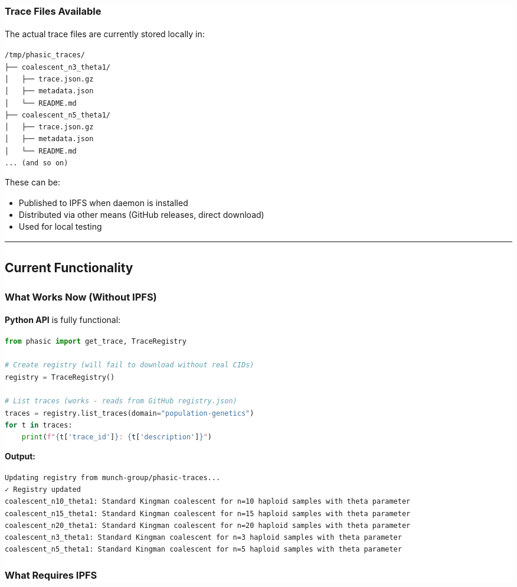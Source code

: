 ### Trace Files Available

The actual trace files are currently stored locally in:
```
/tmp/phasic_traces/
├── coalescent_n3_theta1/
│   ├── trace.json.gz
│   ├── metadata.json
│   └── README.md
├── coalescent_n5_theta1/
│   ├── trace.json.gz
│   ├── metadata.json
│   └── README.md
... (and so on)
```

These can be:
- Published to IPFS when daemon is installed
- Distributed via other means (GitHub releases, direct download)
- Used for local testing

---

## Current Functionality

### What Works Now (Without IPFS)

**Python API** is fully functional:
```python
from phasic import get_trace, TraceRegistry

# Create registry (will fail to download without real CIDs)
registry = TraceRegistry()

# List traces (works - reads from GitHub registry.json)
traces = registry.list_traces(domain="population-genetics")
for t in traces:
    print(f"{t['trace_id']}: {t['description']}")
```

**Output:**
```
Updating registry from munch-group/phasic-traces...
✓ Registry updated
coalescent_n10_theta1: Standard Kingman coalescent for n=10 haploid samples with theta parameter
coalescent_n15_theta1: Standard Kingman coalescent for n=15 haploid samples with theta parameter
coalescent_n20_theta1: Standard Kingman coalescent for n=20 haploid samples with theta parameter
coalescent_n3_theta1: Standard Kingman coalescent for n=3 haploid samples with theta parameter
coalescent_n5_theta1: Standard Kingman coalescent for n=5 haploid samples with theta parameter
```

### What Requires IPFS
